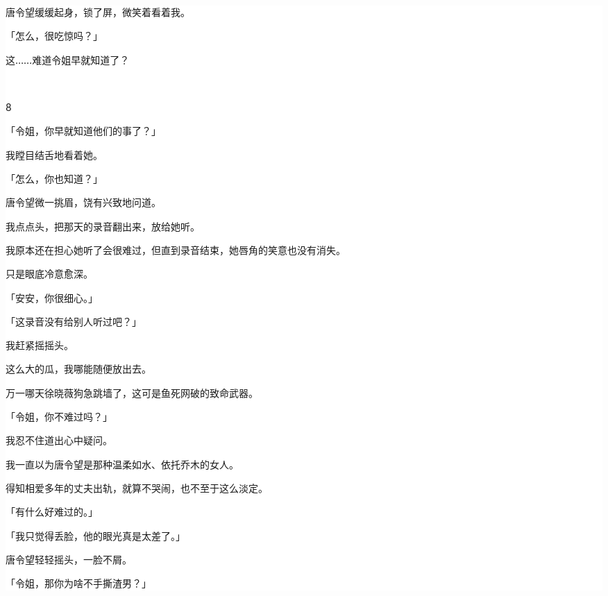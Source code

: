 唐令望缓缓起身，锁了屏，微笑着看着我。


「怎么，很吃惊吗？」


这……难道令姐早就知道了？


 


8


「令姐，你早就知道他们的事了？」


我瞠目结舌地看着她。


「怎么，你也知道？」


唐令望微一挑眉，饶有兴致地问道。


我点点头，把那天的录音翻出来，放给她听。


我原本还在担心她听了会很难过，但直到录音结束，她唇角的笑意也没有消失。


只是眼底冷意愈深。


「安安，你很细心。」


「这录音没有给别人听过吧？」


我赶紧摇摇头。


这么大的瓜，我哪能随便放出去。


万一哪天徐晓薇狗急跳墙了，这可是鱼死网破的致命武器。


「令姐，你不难过吗？」


我忍不住道出心中疑问。


我一直以为唐令望是那种温柔如水、依托乔木的女人。


得知相爱多年的丈夫出轨，就算不哭闹，也不至于这么淡定。


「有什么好难过的。」


「我只觉得丢脸，他的眼光真是太差了。」


唐令望轻轻摇头，一脸不屑。


「令姐，那你为啥不手撕渣男？」
